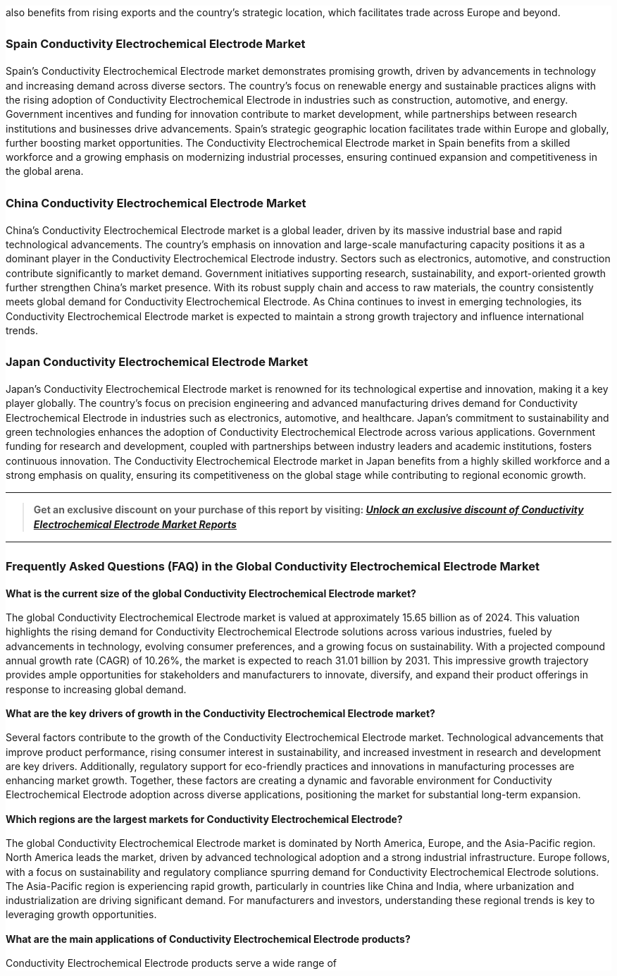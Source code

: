 also benefits from rising exports and the country&rsquo;s strategic location, which facilitates trade across Europe and beyond.</p><h3>Spain Conductivity Electrochemical Electrode Market</h3><p>Spain&rsquo;s Conductivity Electrochemical Electrode market demonstrates promising growth, driven by advancements in technology and increasing demand across diverse sectors. The country&rsquo;s focus on renewable energy and sustainable practices aligns with the rising adoption of Conductivity Electrochemical Electrode in industries such as construction, automotive, and energy. Government incentives and funding for innovation contribute to market development, while partnerships between research institutions and businesses drive advancements. Spain&rsquo;s strategic geographic location facilitates trade within Europe and globally, further boosting market opportunities. The Conductivity Electrochemical Electrode market in Spain benefits from a skilled workforce and a growing emphasis on modernizing industrial processes, ensuring continued expansion and competitiveness in the global arena.</p><h3>China Conductivity Electrochemical Electrode Market</h3><p>China&rsquo;s Conductivity Electrochemical Electrode market is a global leader, driven by its massive industrial base and rapid technological advancements. The country&rsquo;s emphasis on innovation and large-scale manufacturing capacity positions it as a dominant player in the Conductivity Electrochemical Electrode industry. Sectors such as electronics, automotive, and construction contribute significantly to market demand. Government initiatives supporting research, sustainability, and export-oriented growth further strengthen China&rsquo;s market presence. With its robust supply chain and access to raw materials, the country consistently meets global demand for Conductivity Electrochemical Electrode. As China continues to invest in emerging technologies, its Conductivity Electrochemical Electrode market is expected to maintain a strong growth trajectory and influence international trends.</p><h3>Japan Conductivity Electrochemical Electrode Market</h3><p>Japan&rsquo;s Conductivity Electrochemical Electrode market is renowned for its technological expertise and innovation, making it a key player globally. The country&rsquo;s focus on precision engineering and advanced manufacturing drives demand for Conductivity Electrochemical Electrode in industries such as electronics, automotive, and healthcare. Japan&rsquo;s commitment to sustainability and green technologies enhances the adoption of Conductivity Electrochemical Electrode across various applications. Government funding for research and development, coupled with partnerships between industry leaders and academic institutions, fosters continuous innovation. The Conductivity Electrochemical Electrode market in Japan benefits from a highly skilled workforce and a strong emphasis on quality, ensuring its competitiveness on the global stage while contributing to regional economic growth.</p><hr /><blockquote><p><strong>Get an exclusive discount on your purchase of this report by visiting: <em><a href="://marketresearchpulse.com/ask-for-discount/120726?utm_source=Github&amp;utm_medium=029">Unlock an exclusive discount of Conductivity Electrochemical Electrode Market Reports</a></em>&nbsp;</strong></p></blockquote><hr /><h3>Frequently Asked Questions (FAQ) in the Global Conductivity Electrochemical Electrode Market</h3><p><strong>What is the current size of the global Conductivity Electrochemical Electrode market?</strong></p><p>The global Conductivity Electrochemical Electrode market is valued at approximately 15.65 billion as of 2024. This valuation highlights the rising demand for Conductivity Electrochemical Electrode solutions across various industries, fueled by advancements in technology, evolving consumer preferences, and a growing focus on sustainability. With a projected compound annual growth rate (CAGR) of 10.26%, the market is expected to reach 31.01 billion by 2031. This impressive growth trajectory provides ample opportunities for stakeholders and manufacturers to innovate, diversify, and expand their product offerings in response to increasing global demand.</p><p><strong>What are the key drivers of growth in the Conductivity Electrochemical Electrode market?</strong></p><p>Several factors contribute to the growth of the Conductivity Electrochemical Electrode market. Technological advancements that improve product performance, rising consumer interest in sustainability, and increased investment in research and development are key drivers. Additionally, regulatory support for eco-friendly practices and innovations in manufacturing processes are enhancing market growth. Together, these factors are creating a dynamic and favorable environment for Conductivity Electrochemical Electrode adoption across diverse applications, positioning the market for substantial long-term expansion.</p><p><strong>Which regions are the largest markets for Conductivity Electrochemical Electrode?</strong></p><p>The global Conductivity Electrochemical Electrode market is dominated by North America, Europe, and the Asia-Pacific region. North America leads the market, driven by advanced technological adoption and a strong industrial infrastructure. Europe follows, with a focus on sustainability and regulatory compliance spurring demand for Conductivity Electrochemical Electrode solutions. The Asia-Pacific region is experiencing rapid growth, particularly in countries like China and India, where urbanization and industrialization are driving significant demand. For manufacturers and investors, understanding these regional trends is key to leveraging growth opportunities.</p><p><strong>What are the main applications of Conductivity Electrochemical Electrode products?</strong></p><p>Conductivity Electrochemical Electrode products serve a wide range of